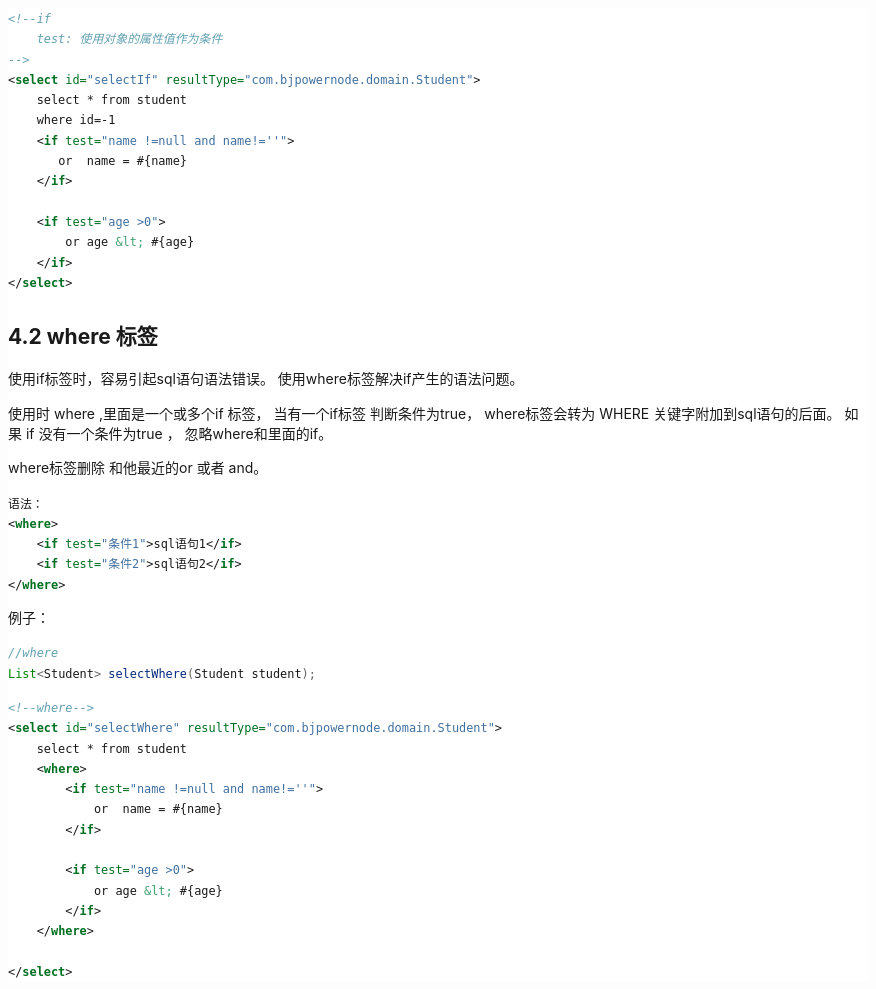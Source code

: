 

```xml
<!--if
    test: 使用对象的属性值作为条件
-->
<select id="selectIf" resultType="com.bjpowernode.domain.Student">
    select * from student
    where id=-1
    <if test="name !=null and name!=''">
       or  name = #{name}
    </if>

    <if test="age >0">
        or age &lt; #{age}
    </if>
</select>
```



## 4.2 where 标签

使用if标签时，容易引起sql语句语法错误。  使用where标签解决if产生的语法问题。

使用时 where ,里面是一个或多个if 标签， 当有一个if标签 判断条件为true，  where标签会转为 WHERE 关键字附加到sql语句的后面。  如果 if 没有一个条件为true ， 忽略where和里面的if。

where标签删除 和他最近的or 或者 and。

```xml
语法：
<where>
    <if test="条件1">sql语句1</if>
    <if test="条件2">sql语句2</if>
</where>
```



例子：

```java
//where
List<Student> selectWhere(Student student);
```



```xml
<!--where-->
<select id="selectWhere" resultType="com.bjpowernode.domain.Student">
    select * from student
    <where>
        <if test="name !=null and name!=''">
            or  name = #{name}
        </if>

        <if test="age >0">
            or age &lt; #{age}
        </if>
    </where>

</select>
```
